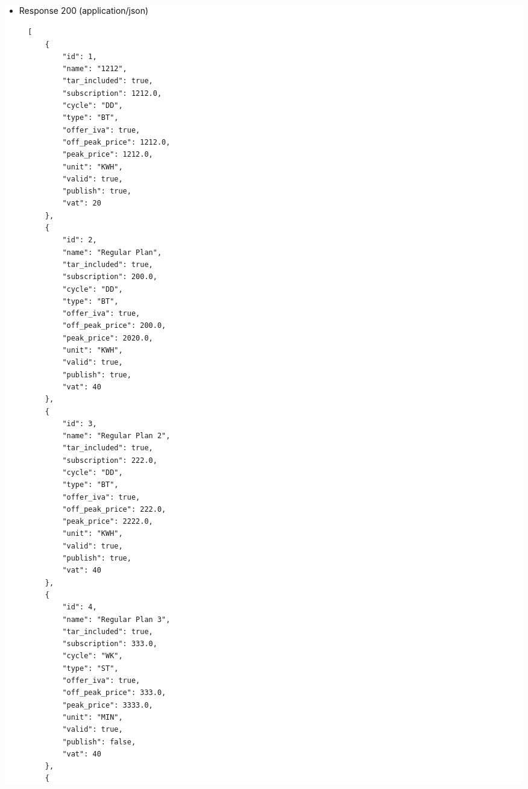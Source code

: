 + Response 200 (application/json)

        [
            {
                "id": 1,
                "name": "1212",
                "tar_included": true,
                "subscription": 1212.0,
                "cycle": "DD",
                "type": "BT",
                "offer_iva": true,
                "off_peak_price": 1212.0,
                "peak_price": 1212.0,
                "unit": "KWH",
                "valid": true,
                "publish": true,
                "vat": 20
            },
            {
                "id": 2,
                "name": "Regular Plan",
                "tar_included": true,
                "subscription": 200.0,
                "cycle": "DD",
                "type": "BT",
                "offer_iva": true,
                "off_peak_price": 200.0,
                "peak_price": 2020.0,
                "unit": "KWH",
                "valid": true,
                "publish": true,
                "vat": 40
            },
            {
                "id": 3,
                "name": "Regular Plan 2",
                "tar_included": true,
                "subscription": 222.0,
                "cycle": "DD",
                "type": "BT",
                "offer_iva": true,
                "off_peak_price": 222.0,
                "peak_price": 2222.0,
                "unit": "KWH",
                "valid": true,
                "publish": true,
                "vat": 40
            },
            {
                "id": 4,
                "name": "Regular Plan 3",
                "tar_included": true,
                "subscription": 333.0,
                "cycle": "WK",
                "type": "ST",
                "offer_iva": true,
                "off_peak_price": 333.0,
                "peak_price": 3333.0,
                "unit": "MIN",
                "valid": true,
                "publish": false,
                "vat": 40
            },
            {